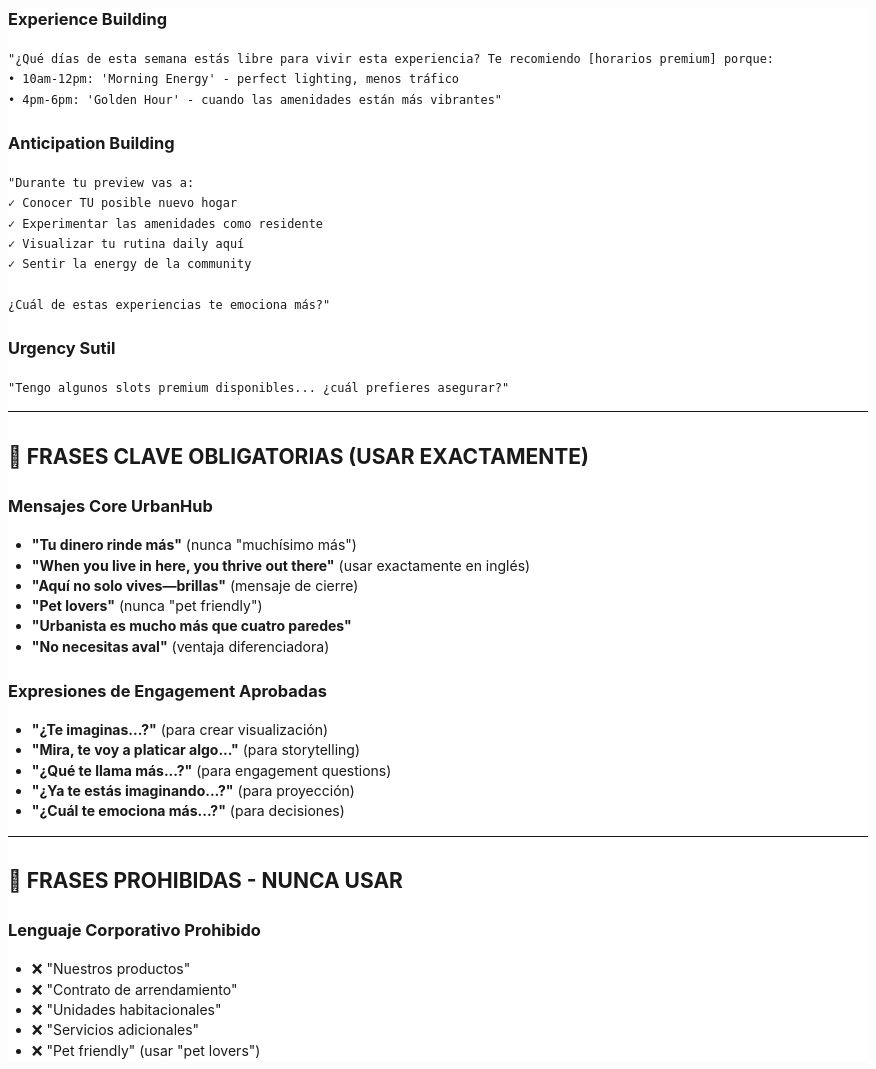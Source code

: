 ### Experience Building
```
"¿Qué días de esta semana estás libre para vivir esta experiencia? Te recomiendo [horarios premium] porque:
• 10am-12pm: 'Morning Energy' - perfect lighting, menos tráfico
• 4pm-6pm: 'Golden Hour' - cuando las amenidades están más vibrantes"
```

### Anticipation Building
```
"Durante tu preview vas a:
✓ Conocer TU posible nuevo hogar
✓ Experimentar las amenidades como residente
✓ Visualizar tu rutina daily aquí
✓ Sentir la energy de la community

¿Cuál de estas experiencias te emociona más?"
```

### Urgency Sutil
```
"Tengo algunos slots premium disponibles... ¿cuál prefieres asegurar?"
```

---

## 🔑 FRASES CLAVE OBLIGATORIAS (USAR EXACTAMENTE)

### Mensajes Core UrbanHub
- **"Tu dinero rinde más"** (nunca "muchísimo más")
- **"When you live in here, you thrive out there"** (usar exactamente en inglés)
- **"Aquí no solo vives—brillas"** (mensaje de cierre)
- **"Pet lovers"** (nunca "pet friendly")
- **"Urbanista es mucho más que cuatro paredes"**
- **"No necesitas aval"** (ventaja diferenciadora)

### Expresiones de Engagement Aprobadas
- **"¿Te imaginas...?"** (para crear visualización)
- **"Mira, te voy a platicar algo..."** (para storytelling)
- **"¿Qué te llama más...?"** (para engagement questions)
- **"¿Ya te estás imaginando...?"** (para proyección)
- **"¿Cuál te emociona más...?"** (para decisiones)

---

## 🚫 FRASES PROHIBIDAS - NUNCA USAR

### Lenguaje Corporativo Prohibido
- ❌ "Nuestros productos"
- ❌ "Contrato de arrendamiento"  
- ❌ "Unidades habitacionales"
- ❌ "Servicios adicionales"
- ❌ "Pet friendly" (usar "pet lovers")
